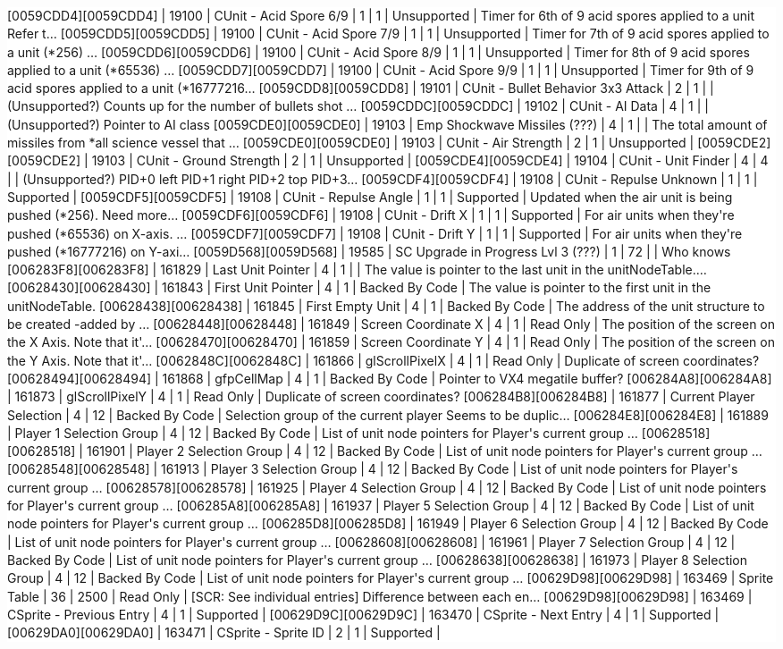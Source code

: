[0059CDD4][0059CDD4] | 19100 | CUnit - Acid Spore 6/9 | 1 | 1 | Unsupported  | Timer for 6th of 9 acid spores applied to a unit Refer t…
[0059CDD5][0059CDD5] | 19100 | CUnit - Acid Spore 7/9 | 1 | 1 | Unsupported  | Timer for 7th of 9 acid spores applied to a unit (*256) …
[0059CDD6][0059CDD6] | 19100 | CUnit - Acid Spore 8/9 | 1 | 1 | Unsupported  | Timer for 8th of 9 acid spores applied to a unit (*65536) …
[0059CDD7][0059CDD7] | 19100 | CUnit - Acid Spore 9/9 | 1 | 1 | Unsupported  | Timer for 9th of 9 acid spores applied to a unit (*16777216…
[0059CDD8][0059CDD8] | 19101 | CUnit - Bullet Behavior 3x3 Attack | 2 | 1 |  | (Unsupported?) Counts up for the number of bullets shot …
[0059CDDC][0059CDDC] | 19102 | CUnit - AI Data | 4 | 1 |  | (Unsupported?) Pointer to AI class
[0059CDE0][0059CDE0] | 19103 | Emp Shockwave Missiles (???) | 4 | 1 |  | The total amount of missiles from *all science vessel that …
[0059CDE0][0059CDE0] | 19103 | CUnit - Air Strength | 2 | 1 | Unsupported  | 
[0059CDE2][0059CDE2] | 19103 | CUnit - Ground Strength | 2 | 1 | Unsupported  | 
[0059CDE4][0059CDE4] | 19104 | CUnit - Unit Finder | 4 | 4 |  | (Unsupported?) PID+0 left PID+1 right PID+2 top PID+3…
[0059CDF4][0059CDF4] | 19108 | CUnit - Repulse Unknown | 1 | 1 | Supported  | 
[0059CDF5][0059CDF5] | 19108 | CUnit - Repulse Angle | 1 | 1 | Supported  | Updated when the air unit is being pushed (*256). Need more…
[0059CDF6][0059CDF6] | 19108 | CUnit - Drift X | 1 | 1 | Supported  | For air units when they're pushed (*65536) on X-axis. …
[0059CDF7][0059CDF7] | 19108 | CUnit - Drift Y | 1 | 1 | Supported  | For air units when they're pushed (*16777216) on Y-axi…
[0059D568][0059D568] | 19585 | SC Upgrade in Progress Lvl 3 (???) | 1 | 72 |  | Who knows
[006283F8][006283F8] | 161829 | Last Unit Pointer | 4 | 1 |  | The value is pointer to the last unit in the unitNodeTable.…
[00628430][00628430] | 161843 | First Unit Pointer | 4 | 1 | Backed By Code  | The value is pointer to the first unit in the unitNodeTable.
[00628438][00628438] | 161845 | First Empty Unit | 4 | 1 | Backed By Code  | The address of the unit structure to be created -added by …
[00628448][00628448] | 161849 | Screen Coordinate X | 4 | 1 | Read Only  | The position of the screen on the X Axis. Note that it'…
[00628470][00628470] | 161859 | Screen Coordinate Y | 4 | 1 | Read Only  | The position of the screen on the Y Axis. Note that it'…
[0062848C][0062848C] | 161866 | glScrollPixelX | 4 | 1 | Read Only  | Duplicate of screen coordinates?
[00628494][00628494] | 161868 | gfpCellMap | 4 | 1 | Backed By Code  | Pointer to VX4 megatile buffer?
[006284A8][006284A8] | 161873 | glScrollPixelY | 4 | 1 | Read Only  | Duplicate of screen coordinates?
[006284B8][006284B8] | 161877 | Current Player Selection | 4 | 12 | Backed By Code  | Selection group of the current player Seems to be duplic…
[006284E8][006284E8] | 161889 | Player 1 Selection Group | 4 | 12 | Backed By Code  | List of unit node pointers for Player's current group …
[00628518][00628518] | 161901 | Player 2 Selection Group | 4 | 12 | Backed By Code  | List of unit node pointers for Player's current group …
[00628548][00628548] | 161913 | Player 3 Selection Group | 4 | 12 | Backed By Code  | List of unit node pointers for Player's current group …
[00628578][00628578] | 161925 | Player 4 Selection Group | 4 | 12 | Backed By Code  | List of unit node pointers for Player's current group …
[006285A8][006285A8] | 161937 | Player 5 Selection Group | 4 | 12 | Backed By Code  | List of unit node pointers for Player's current group …
[006285D8][006285D8] | 161949 | Player 6 Selection Group | 4 | 12 | Backed By Code  | List of unit node pointers for Player's current group …
[00628608][00628608] | 161961 | Player 7 Selection Group | 4 | 12 | Backed By Code  | List of unit node pointers for Player's current group …
[00628638][00628638] | 161973 | Player 8 Selection Group | 4 | 12 | Backed By Code  | List of unit node pointers for Player's current group …
[00629D98][00629D98] | 163469 | Sprite Table | 36 | 2500 | Read Only  | [SCR: See individual entries] Difference between each en…
[00629D98][00629D98] | 163469 | CSprite - Previous Entry | 4 | 1 | Supported  | 
[00629D9C][00629D9C] | 163470 | CSprite - Next Entry | 4 | 1 | Supported  | 
[00629DA0][00629DA0] | 163471 | CSprite - Sprite ID | 2 | 1 | Supported  | 